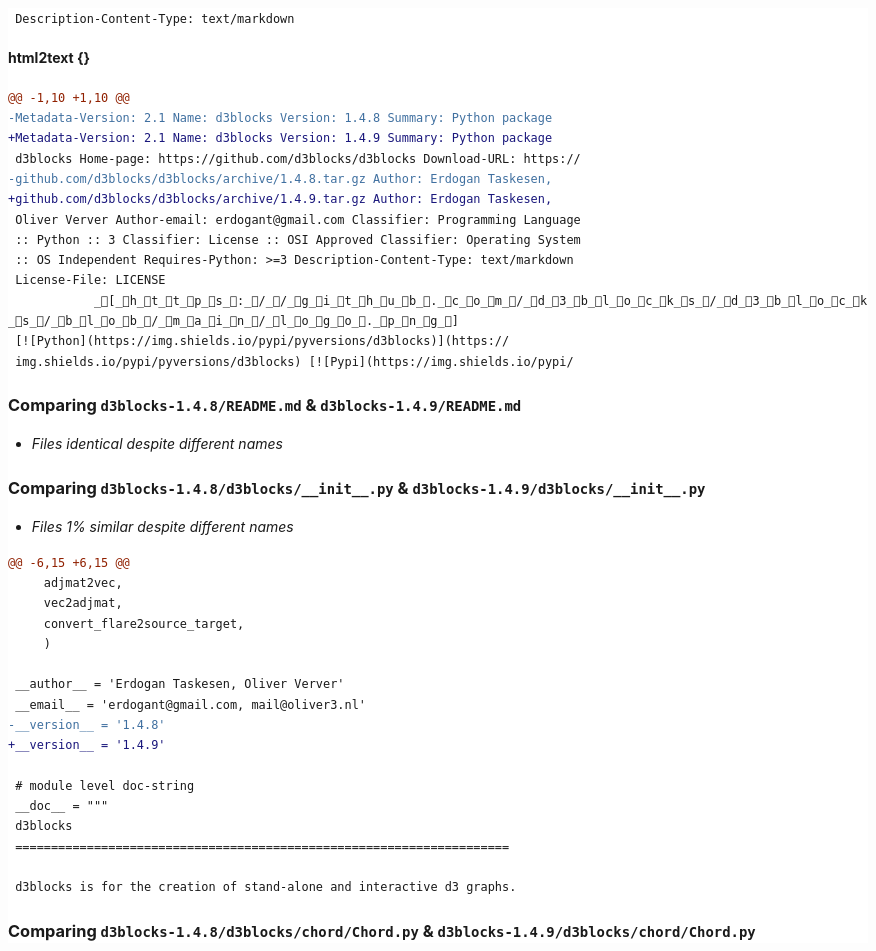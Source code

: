 ```diff
 Description-Content-Type: text/markdown
```

#### html2text {}

```diff
@@ -1,10 +1,10 @@
-Metadata-Version: 2.1 Name: d3blocks Version: 1.4.8 Summary: Python package
+Metadata-Version: 2.1 Name: d3blocks Version: 1.4.9 Summary: Python package
 d3blocks Home-page: https://github.com/d3blocks/d3blocks Download-URL: https://
-github.com/d3blocks/d3blocks/archive/1.4.8.tar.gz Author: Erdogan Taskesen,
+github.com/d3blocks/d3blocks/archive/1.4.9.tar.gz Author: Erdogan Taskesen,
 Oliver Verver Author-email: erdogant@gmail.com Classifier: Programming Language
 :: Python :: 3 Classifier: License :: OSI Approved Classifier: Operating System
 :: OS Independent Requires-Python: >=3 Description-Content-Type: text/markdown
 License-File: LICENSE
            _[_h_t_t_p_s_:_/_/_g_i_t_h_u_b_._c_o_m_/_d_3_b_l_o_c_k_s_/_d_3_b_l_o_c_k_s_/_b_l_o_b_/_m_a_i_n_/_l_o_g_o_._p_n_g_]
 [![Python](https://img.shields.io/pypi/pyversions/d3blocks)](https://
 img.shields.io/pypi/pyversions/d3blocks) [![Pypi](https://img.shields.io/pypi/
```

### Comparing `d3blocks-1.4.8/README.md` & `d3blocks-1.4.9/README.md`

 * *Files identical despite different names*

### Comparing `d3blocks-1.4.8/d3blocks/__init__.py` & `d3blocks-1.4.9/d3blocks/__init__.py`

 * *Files 1% similar despite different names*

```diff
@@ -6,15 +6,15 @@
     adjmat2vec,
     vec2adjmat,
     convert_flare2source_target,
     )
 
 __author__ = 'Erdogan Taskesen, Oliver Verver'
 __email__ = 'erdogant@gmail.com, mail@oliver3.nl'
-__version__ = '1.4.8'
+__version__ = '1.4.9'
 
 # module level doc-string
 __doc__ = """
 d3blocks
 =====================================================================
 
 d3blocks is for the creation of stand-alone and interactive d3 graphs.
```

### Comparing `d3blocks-1.4.8/d3blocks/chord/Chord.py` & `d3blocks-1.4.9/d3blocks/chord/Chord.py`
